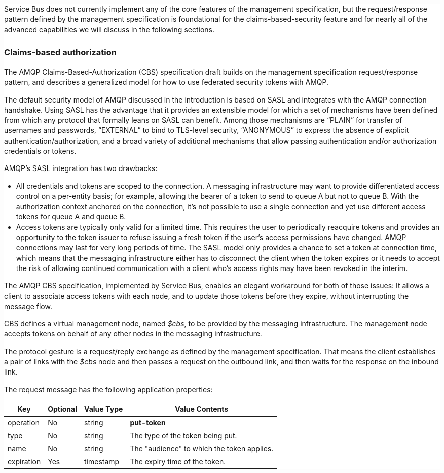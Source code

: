 Service Bus does not currently implement any of the core features of the management specification, but the request/response pattern defined by the management specification is foundational for the claims-based-security feature and for nearly all of the advanced capabilities we will discuss in the following sections.

### Claims-based authorization

The AMQP Claims-Based-Authorization (CBS) specification draft builds on the management specification request/response pattern, and describes a generalized model for how to use federated security tokens with AMQP.

The default security model of AMQP discussed in the introduction is based on SASL and integrates with the AMQP connection handshake. Using SASL has the advantage that it provides an extensible model for which a set of mechanisms have been defined from which any protocol that formally leans on SASL can benefit. Among those mechanisms are “PLAIN” for transfer of usernames and passwords, “EXTERNAL” to bind to TLS-level security, “ANONYMOUS” to express the absence of explicit authentication/authorization, and a broad variety of additional mechanisms that allow passing authentication and/or authorization credentials or tokens.

AMQP’s SASL integration has two drawbacks:

* All credentials and tokens are scoped to the connection. A messaging infrastructure may want to provide differentiated access control on a per-entity basis; for example, allowing the bearer of a token to send to queue A but not to queue B. With the authorization context anchored on the connection, it’s not possible to use a single connection and yet use different access tokens for queue A and queue B.
* Access tokens are typically only valid for a limited time. This requires the user to periodically reacquire tokens and provides an opportunity to the token issuer to refuse issuing a fresh token if the user’s access permissions have changed. AMQP connections may last for very long periods of time. The SASL model only provides a chance to set a token at connection time, which means that the messaging infrastructure either has to disconnect the client when the token expires or it needs to accept the risk of allowing continued communication with a client who’s access rights may have been revoked in the interim.

The AMQP CBS specification, implemented by Service Bus, enables an elegant workaround for both of those issues: It allows a client to associate access tokens with each node, and to update those tokens before they expire, without interrupting the message flow.

CBS defines a virtual management node, named *$cbs*, to be provided by the messaging infrastructure. The management node accepts tokens on behalf of any other nodes in the messaging infrastructure.

The protocol gesture is a request/reply exchange as defined by the management specification. That means the client establishes a pair of links with the *$cbs* node and then passes a request on the outbound link, and then waits for the response on the inbound link.

The request message has the following application properties:

| Key | Optional | Value Type | Value Contents |
| --- | --- | --- | --- |
| operation |No |string |**put-token** |
| type |No |string |The type of the token being put. |
| name |No |string |The "audience" to which the token applies. |
| expiration |Yes |timestamp |The expiry time of the token. |
